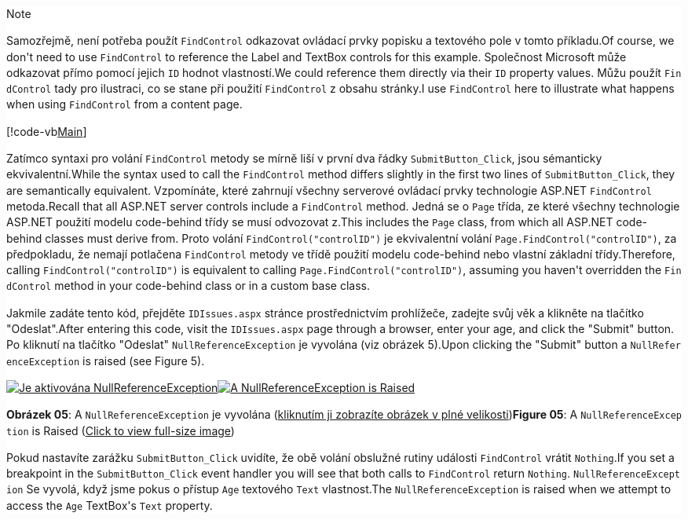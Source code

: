 > [!NOTE]
> <span data-ttu-id="5c1e6-199">Samozřejmě, není potřeba použít `FindControl` odkazovat ovládací prvky popisku a textového pole v tomto příkladu.</span><span class="sxs-lookup"><span data-stu-id="5c1e6-199">Of course, we don't need to use `FindControl` to reference the Label and TextBox controls for this example.</span></span> <span data-ttu-id="5c1e6-200">Společnost Microsoft může odkazovat přímo pomocí jejich `ID` hodnot vlastností.</span><span class="sxs-lookup"><span data-stu-id="5c1e6-200">We could reference them directly via their `ID` property values.</span></span> <span data-ttu-id="5c1e6-201">Můžu použít `FindControl` tady pro ilustraci, co se stane při použití `FindControl` z obsahu stránky.</span><span class="sxs-lookup"><span data-stu-id="5c1e6-201">I use `FindControl` here to illustrate what happens when using `FindControl` from a content page.</span></span>


[!code-vb[Main](control-id-naming-in-content-pages-vb/samples/sample7.vb)]

<span data-ttu-id="5c1e6-202">Zatímco syntaxi pro volání `FindControl` metody se mírně liší v první dva řádky `SubmitButton_Click`, jsou sémanticky ekvivalentní.</span><span class="sxs-lookup"><span data-stu-id="5c1e6-202">While the syntax used to call the `FindControl` method differs slightly in the first two lines of `SubmitButton_Click`, they are semantically equivalent.</span></span> <span data-ttu-id="5c1e6-203">Vzpomínáte, které zahrnují všechny serverové ovládací prvky technologie ASP.NET `FindControl` metoda.</span><span class="sxs-lookup"><span data-stu-id="5c1e6-203">Recall that all ASP.NET server controls include a `FindControl` method.</span></span> <span data-ttu-id="5c1e6-204">Jedná se o `Page` třída, ze které všechny technologie ASP.NET použití modelu code-behind třídy se musí odvozovat z.</span><span class="sxs-lookup"><span data-stu-id="5c1e6-204">This includes the `Page` class, from which all ASP.NET code-behind classes must derive from.</span></span> <span data-ttu-id="5c1e6-205">Proto volání `FindControl("controlID")` je ekvivalentní volání `Page.FindControl("controlID")`, za předpokladu, že nemají potlačena `FindControl` metody ve třídě použití modelu code-behind nebo vlastní základní třídy.</span><span class="sxs-lookup"><span data-stu-id="5c1e6-205">Therefore, calling `FindControl("controlID")` is equivalent to calling `Page.FindControl("controlID")`, assuming you haven't overridden the `FindControl` method in your code-behind class or in a custom base class.</span></span>

<span data-ttu-id="5c1e6-206">Jakmile zadáte tento kód, přejděte `IDIssues.aspx` stránce prostřednictvím prohlížeče, zadejte svůj věk a klikněte na tlačítko "Odeslat".</span><span class="sxs-lookup"><span data-stu-id="5c1e6-206">After entering this code, visit the `IDIssues.aspx` page through a browser, enter your age, and click the "Submit" button.</span></span> <span data-ttu-id="5c1e6-207">Po kliknutí na tlačítko "Odeslat" `NullReferenceException` je vyvolána (viz obrázek 5).</span><span class="sxs-lookup"><span data-stu-id="5c1e6-207">Upon clicking the "Submit" button a `NullReferenceException` is raised (see Figure 5).</span></span>


<span data-ttu-id="5c1e6-208">[![Je aktivována NullReferenceException](control-id-naming-in-content-pages-vb/_static/image8.png)](control-id-naming-in-content-pages-vb/_static/image7.png)</span><span class="sxs-lookup"><span data-stu-id="5c1e6-208">[![A NullReferenceException is Raised](control-id-naming-in-content-pages-vb/_static/image8.png)](control-id-naming-in-content-pages-vb/_static/image7.png)</span></span>

<span data-ttu-id="5c1e6-209">**Obrázek 05**: A `NullReferenceException` je vyvolána ([kliknutím ji zobrazíte obrázek v plné velikosti](control-id-naming-in-content-pages-vb/_static/image9.png))</span><span class="sxs-lookup"><span data-stu-id="5c1e6-209">**Figure 05**: A `NullReferenceException` is Raised  ([Click to view full-size image](control-id-naming-in-content-pages-vb/_static/image9.png))</span></span>


<span data-ttu-id="5c1e6-210">Pokud nastavíte zarážku `SubmitButton_Click` uvidíte, že obě volání obslužné rutiny události `FindControl` vrátit `Nothing`.</span><span class="sxs-lookup"><span data-stu-id="5c1e6-210">If you set a breakpoint in the `SubmitButton_Click` event handler you will see that both calls to `FindControl` return `Nothing`.</span></span> <span data-ttu-id="5c1e6-211">`NullReferenceException` Se vyvolá, když jsme pokus o přístup `Age` textového `Text` vlastnost.</span><span class="sxs-lookup"><span data-stu-id="5c1e6-211">The `NullReferenceException` is raised when we attempt to access the `Age` TextBox's `Text` property.</span></span>
